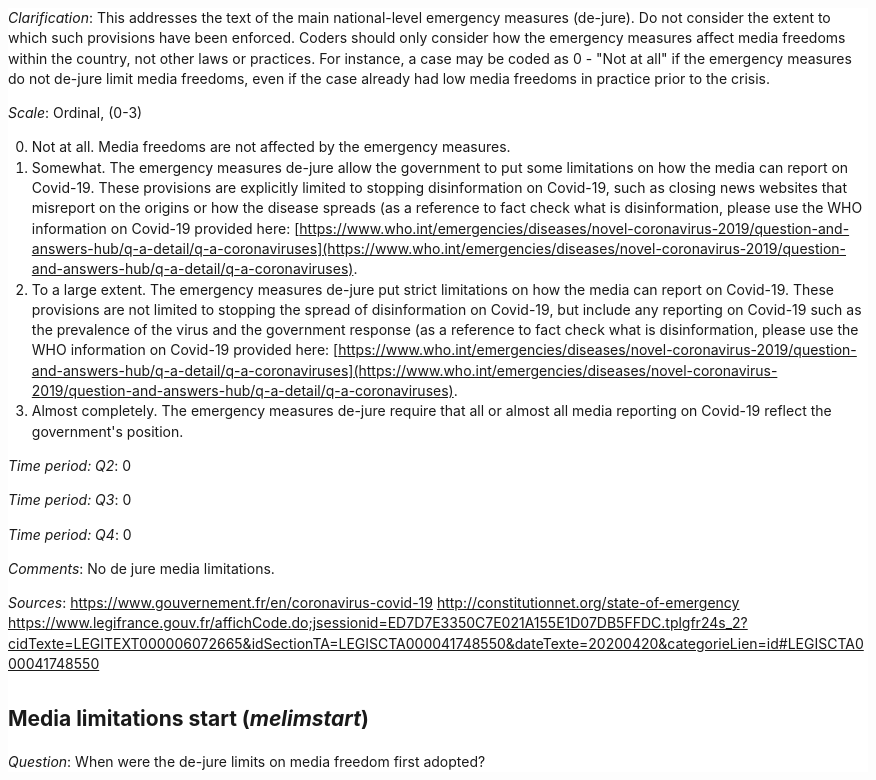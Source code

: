 

*Clarification*: This addresses the text of the main national-level emergency measures (de-jure). Do not consider the extent to which such provisions have been enforced. Coders should only consider how the emergency measures affect media freedoms within the country, not other laws or practices. For instance, a case may be coded as 0 - "Not at all" if the emergency measures do not de-jure limit media freedoms, even if the case already had low media freedoms in practice prior to the crisis. 

 

*Scale*: Ordinal, (0-3) 

 0. Not at all. Media freedoms are not affected by the emergency measures. 
 1. Somewhat. The emergency measures de-jure allow the government to put some limitations on how the media can report on Covid-19. These provisions are explicitly limited to stopping disinformation on Covid-19, such as closing news websites that misreport on the origins or how the disease spreads (as a reference to fact check what is disinformation, please use the WHO information on Covid-19 provided here: [https://www.who.int/emergencies/diseases/novel-coronavirus-2019/question-and-answers-hub/q-a-detail/q-a-coronaviruses](https://www.who.int/emergencies/diseases/novel-coronavirus-2019/question-and-answers-hub/q-a-detail/q-a-coronaviruses). 
 2. To a large extent. The emergency measures de-jure put strict limitations on how the media can report on Covid-19. These provisions are not limited to stopping the spread of disinformation on Covid-19, but include any reporting on Covid-19 such as the prevalence of the virus and the government response (as a reference to fact check what is disinformation, please use the WHO information on Covid-19 provided here: [https://www.who.int/emergencies/diseases/novel-coronavirus-2019/question-and-answers-hub/q-a-detail/q-a-coronaviruses](https://www.who.int/emergencies/diseases/novel-coronavirus-2019/question-and-answers-hub/q-a-detail/q-a-coronaviruses). 
 3. Almost completely. The emergency measures de-jure require that all or almost all media reporting on Covid-19 reflect the government's position. 

 
*Time period: Q2*: 0

 
*Time period: Q3*: 0

 
*Time period: Q4*: 0

 

*Comments*:
 No de jure media limitations. 

*Sources*:
 https://www.gouvernement.fr/en/coronavirus-covid-19
http://constitutionnet.org/state-of-emergency
https://www.legifrance.gouv.fr/affichCode.do;jsessionid=ED7D7E3350C7E021A155E1D07DB5FFDC.tplgfr24s_2?cidTexte=LEGITEXT000006072665&idSectionTA=LEGISCTA000041748550&dateTexte=20200420&categorieLien=id#LEGISCTA000041748550





## Media limitations start (*melimstart*) 

*Question*: When were the de-jure limits on media freedom first adopted?

 
